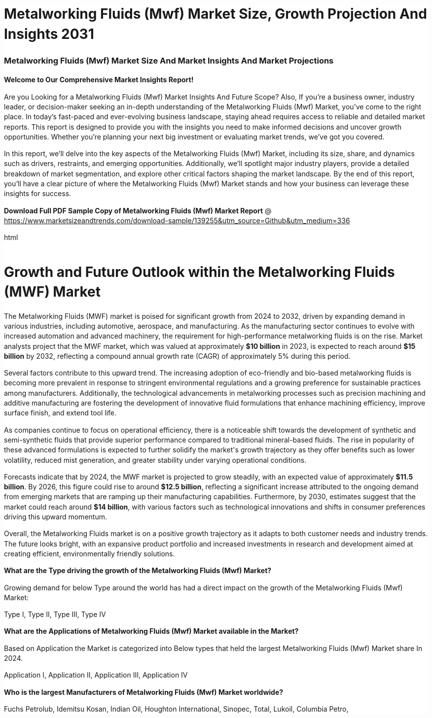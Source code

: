 <h1> Metalworking Fluids (Mwf) Market Size, Growth Projection And Insights 2031</h1><div class="" data-test-id=""><h3><span class="">Metalworking Fluids (Mwf) Market Size And Market Insights And Market Projections</span></h3></div><div class="" data-test-id=""><p><strong>Welcome to Our Comprehensive Market Insights Report!</strong></p><p>Are you Looking for a Metalworking Fluids (Mwf) Market Insights And Future Scope? Also, If you&rsquo;re a business owner, industry leader, or decision-maker seeking an in-depth understanding of the Metalworking Fluids (Mwf) Market, you&rsquo;ve come to the right place. In today&rsquo;s fast-paced and ever-evolving business landscape, staying ahead requires access to reliable and detailed market reports. This report is designed to provide you with the insights you need to make informed decisions and uncover growth opportunities. Whether you&rsquo;re planning your next big investment or evaluating market trends, we&rsquo;ve got you covered.</p><p>In this report, we&rsquo;ll delve into the key aspects of the Metalworking Fluids (Mwf) Market, including its size, share, and dynamics such as drivers, restraints, and emerging opportunities. Additionally, we&rsquo;ll spotlight major industry players, provide a detailed breakdown of market segmentation, and explore other critical factors shaping the market landscape. By the end of this report, you&rsquo;ll have a clear picture of where the Metalworking Fluids (Mwf) Market stands and how your business can leverage these insights for success.</p><p><strong>Download Full PDF Sample Copy of Metalworking Fluids (Mwf) Market Report</strong> @ <a href="https://www.marketsizeandtrends.com/download-sample/139255&utm_source=Github&utm_medium=336" target="_blank">https://www.marketsizeandtrends.com/download-sample/139255&utm_source=Github&utm_medium=336</a></p></div><div class="" data-test-id=""><p><span class="">html<html><head>    <title>Metalworking Fluids (MWF) Market Growth and Future Outlook</title></head><body>    <h1>Growth and Future Outlook within the Metalworking Fluids (MWF) Market</h1>        <p>The Metalworking Fluids (MWF) market is poised for significant growth from 2024 to 2032, driven by expanding demand in various industries, including automotive, aerospace, and manufacturing. As the manufacturing sector continues to evolve with increased automation and advanced machinery, the requirement for high-performance metalworking fluids is on the rise. Market analysts project that the MWF market, which was valued at approximately <strong>$10 billion</strong> in 2023, is expected to reach around <strong>$15 billion</strong> by 2032, reflecting a compound annual growth rate (CAGR) of approximately 5% during this period.</p>        <p>Several factors contribute to this upward trend. The increasing adoption of eco-friendly and bio-based metalworking fluids is becoming more prevalent in response to stringent environmental regulations and a growing preference for sustainable practices among manufacturers. Additionally, the technological advancements in metalworking processes such as precision machining and additive manufacturing are fostering the development of innovative fluid formulations that enhance machining efficiency, improve surface finish, and extend tool life.</p>        <p>As companies continue to focus on operational efficiency, there is a noticeable shift towards the development of synthetic and semi-synthetic fluids that provide superior performance compared to traditional mineral-based fluids. The rise in popularity of these advanced formulations is expected to further solidify the market's growth trajectory as they offer benefits such as lower volatility, reduced mist generation, and greater stability under varying operational conditions.</p>        <p><strong></strong></p>        <p>Forecasts indicate that by 2024, the MWF market is projected to grow steadily, with an expected value of approximately <strong>$11.5 billion</strong>. By 2026, this figure could rise to around <strong>$12.5 billion</strong>, reflecting a significant increase attributed to the ongoing demand from emerging markets that are ramping up their manufacturing capabilities. Furthermore, by 2030, estimates suggest that the market could reach around <strong>$14 billion</strong>, with various factors such as technological innovations and shifts in consumer preferences driving this upward momentum.</p>        <p>Overall, the Metalworking Fluids market is on a positive growth trajectory as it adapts to both customer needs and industry trends. The future looks bright, with an expansive product portfolio and increased investments in research and development aimed at creating efficient, environmentally friendly solutions.</p></body></html></span></p><p><strong><span class="">What are the&nbsp;Type driving the growth of the Metalworking Fluids (Mwf) Market?</span></strong></p></div><div class="" data-test-id=""><p><span class="">Growing demand for below Type around the world has had a direct impact on the growth of the Metalworking Fluids (Mwf) Market:</span></p></div><div class="" data-test-id=""><p>Type I, Type II, Type III, Type IV</p><p><span class=""><strong>What are the&nbsp;Applications&nbsp;of Metalworking Fluids (Mwf) Market available in the Market?</strong></span></p></div><div class="" data-test-id=""><p><span class="">Based on Application the Market is categorized into Below types that held the largest Metalworking Fluids (Mwf) Market share In 2024.</span></p></div><div class="" data-test-id=""><p><span class="">Application I, Application II, Application III, Application IV</span></p><p><span class=""><strong>Who is the largest Manufacturers of Metalworking Fluids (Mwf) Market worldwide?</strong></span></p></div><div class="" data-test-id=""><p><span class="">Fuchs Petrolub, Idemitsu Kosan, Indian Oil, Houghton International, Sinopec, Total, Lukoil, Columbia Petro,